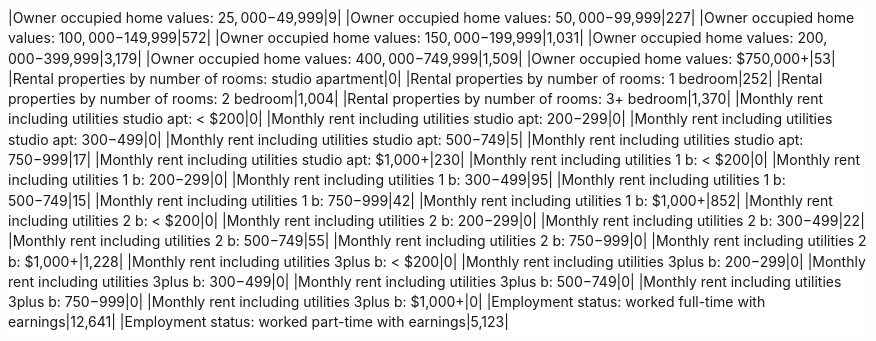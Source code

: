 |Owner occupied home values: $25,000-$49,999|9|
|Owner occupied home values: $50,000-$99,999|227|
|Owner occupied home values: $100,000-$149,999|572|
|Owner occupied home values: $150,000-$199,999|1,031|
|Owner occupied home values: $200,000-$399,999|3,179|
|Owner occupied home values: $400,000-$749,999|1,509|
|Owner occupied home values: $750,000+|53|
|Rental properties by number of rooms: studio apartment|0|
|Rental properties by number of rooms: 1 bedroom|252|
|Rental properties by number of rooms: 2 bedroom|1,004|
|Rental properties by number of rooms: 3+ bedroom|1,370|
|Monthly rent including utilities studio apt: < $200|0|
|Monthly rent including utilities studio apt: $200-$299|0|
|Monthly rent including utilities studio apt: $300-$499|0|
|Monthly rent including utilities studio apt: $500-$749|5|
|Monthly rent including utilities studio apt: $750-$999|17|
|Monthly rent including utilities studio apt: $1,000+|230|
|Monthly rent including utilities 1 b: < $200|0|
|Monthly rent including utilities 1 b: $200-$299|0|
|Monthly rent including utilities 1 b: $300-$499|95|
|Monthly rent including utilities 1 b: $500-$749|15|
|Monthly rent including utilities 1 b: $750-$999|42|
|Monthly rent including utilities 1 b: $1,000+|852|
|Monthly rent including utilities 2 b: < $200|0|
|Monthly rent including utilities 2 b: $200-$299|0|
|Monthly rent including utilities 2 b: $300-$499|22|
|Monthly rent including utilities 2 b: $500-$749|55|
|Monthly rent including utilities 2 b: $750-$999|0|
|Monthly rent including utilities 2 b: $1,000+|1,228|
|Monthly rent including utilities 3plus b: < $200|0|
|Monthly rent including utilities 3plus b: $200-$299|0|
|Monthly rent including utilities 3plus b: $300-$499|0|
|Monthly rent including utilities 3plus b: $500-$749|0|
|Monthly rent including utilities 3plus b: $750-$999|0|
|Monthly rent including utilities 3plus b: $1,000+|0|
|Employment status: worked full-time with earnings|12,641|
|Employment status: worked part-time with earnings|5,123|